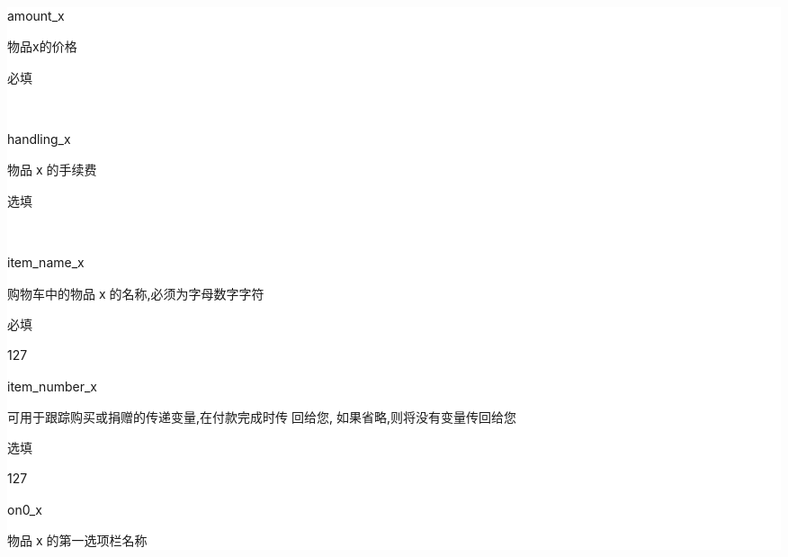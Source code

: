 <tr>
<td>
<p>amount_x</p>
</td>
<td>
<p>物品x的价格</p>
</td>
<td>
<p>必填</p>
</td>
<td>
<p>&nbsp;</p>
</td>
</tr>
<tr>
<td>
<p>handling_x</p>
</td>
<td>
<p>物品 x 的手续费</p>
</td>
<td>
<p>选填</p>
</td>
<td>
<p>&nbsp;&nbsp; &nbsp; &nbsp; &nbsp;</p>
</td>
</tr>
<tr>
<td>
<p>item_name_x</p>
</td>
<td>
<p>购物车中的物品 x 的名称,必须为字母数字字符</p>
</td>
<td>
<p>必填</p>
</td>
<td>
<p>127</p>
</td>
</tr>
<tr>
<td>
<p>item_number_x</p>
</td>
<td>
<p>可用于跟踪购买或捐赠的传递变量,在付款完成时传 回给您, 如果省略,则将没有变量传回给您</p>
</td>
<td>
<p>选填</p>
</td>
<td>
<p>127</p>
</td>
</tr>
<tr>
<td>
<p>on0_x</p>
</td>
<td>
<p>物品 x 的第一选项栏名称</p>
</td>
<td>